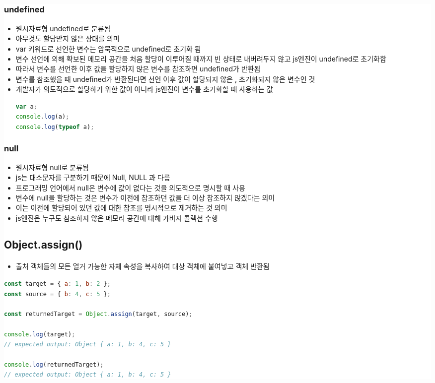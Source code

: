 ### undefined

- 원시자료형 undefined로 분류됨
- 아무것도 할당받지 않은 상태를 의미
- var 키워드로 선언한 변수는 암묵적으로 undefined로 초기화 됨
- 변수 선언에 의해 확보된 메모리 공간을 처음 할당이 이루어질 때까지 빈 상태로 내버려두지 않고 js엔진이 undefined로 초기화함
- 따라서 변수를 선언한 이후 값을 할당하지 않은 변수를 참조하면 undefined가 반환됨
- 변수를 참조했을 때 undefined가 반환된다면 선언 이후 값이 할당되지 않은 , 초기화되지 않은 변수인 것
- 개발자가 의도적으로 할당하기 위한 값이 아니라 js엔진이 변수를 초기화할 때 사용하는 값
  ```jsx
  var a;
  console.log(a);
  console.log(typeof a);
  ```

### null

- 원시자료형 null로 분류됨
- js는 대소문자를 구분하기 때문에 Null, NULL 과 다름
- 프로그래밍 언어에서 null은 변수에 값이 없다는 것을 의도적으로 명시할 때 사용
- 변수에 null을 할당하는 것은 변수가 이전에 참조하던 값을 더 이상 참조하지 않겠다는 의미
- 이는 이전에 할당되어 있던 값에 대한 참조를 명시적으로 제거하는 것 의미
- js엔진은 누구도 참조하지 않은 메모리 공간에 대해 가비지 콜렉션 수행

## Object.assign()

- 출처 객체들의 모든 열거 가능한 자체 속성을 복사하여 대상 객체에 붙여넣고 객체 반환됨

```jsx
const target = { a: 1, b: 2 };
const source = { b: 4, c: 5 };

const returnedTarget = Object.assign(target, source);

console.log(target);
// expected output: Object { a: 1, b: 4, c: 5 }

console.log(returnedTarget);
// expected output: Object { a: 1, b: 4, c: 5 }
```
